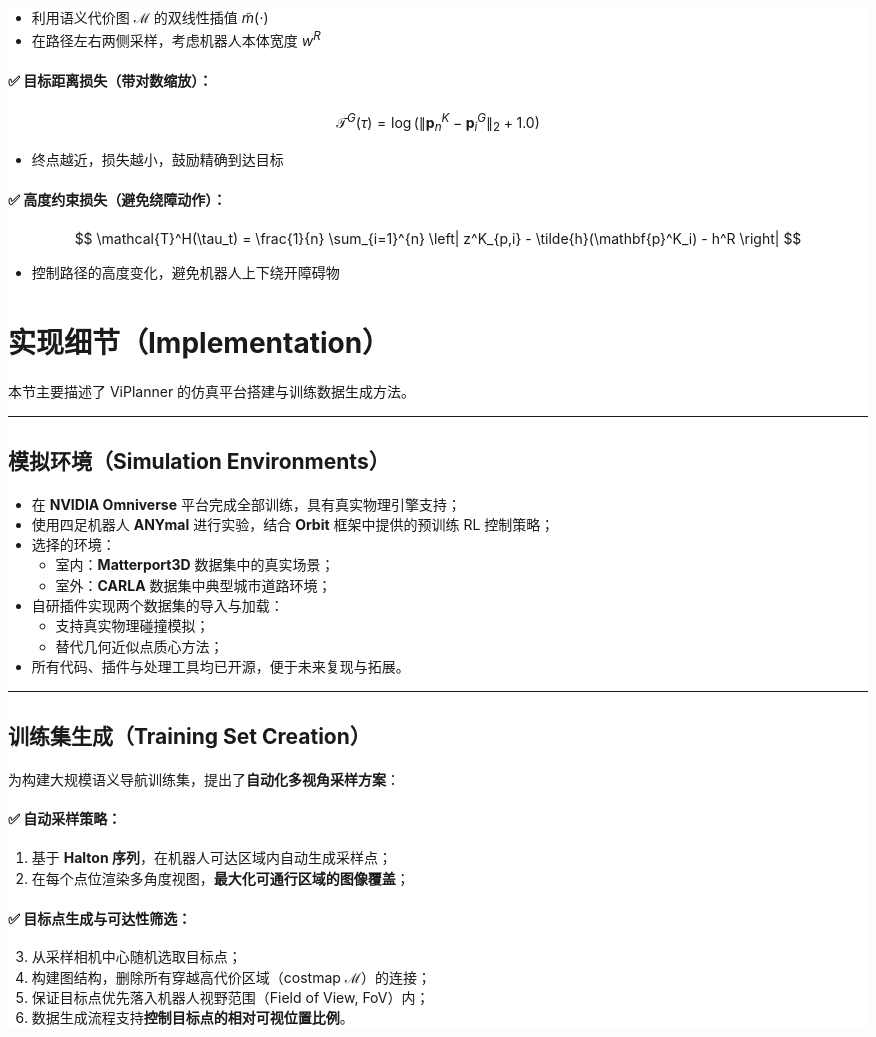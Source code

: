 - 利用语义代价图 $\mathcal{M}$ 的双线性插值 $\tilde{m}(\cdot)$  
- 在路径左右两侧采样，考虑机器人本体宽度 $w^R$

#### ✅ 目标距离损失（带对数缩放）：

$$
\mathcal{T}^G(\tau) = \log(\|\mathbf{p}^K_n - \mathbf{p}^G_i\|_2 + 1.0)
$$

- 终点越近，损失越小，鼓励精确到达目标

#### ✅ 高度约束损失（避免绕障动作）：

$$
\mathcal{T}^H(\tau_t) = \frac{1}{n} \sum_{i=1}^{n} \left| z^K_{p,i} - \tilde{h}(\mathbf{p}^K_i) - h^R \right|
$$

- 控制路径的高度变化，避免机器人上下绕开障碍物

# 实现细节（Implementation）

本节主要描述了 ViPlanner 的仿真平台搭建与训练数据生成方法。

---

## 模拟环境（Simulation Environments）

- 在 **NVIDIA Omniverse** 平台完成全部训练，具有真实物理引擎支持；
- 使用四足机器人 **ANYmal** 进行实验，结合 **Orbit** 框架中提供的预训练 RL 控制策略；
- 选择的环境：
  - 室内：**Matterport3D** 数据集中的真实场景；
  - 室外：**CARLA** 数据集中典型城市道路环境；
- 自研插件实现两个数据集的导入与加载：
  - 支持真实物理碰撞模拟；
  - 替代几何近似点质心方法；
- 所有代码、插件与处理工具均已开源，便于未来复现与拓展。

---

## 训练集生成（Training Set Creation）

为构建大规模语义导航训练集，提出了**自动化多视角采样方案**：

#### ✅ 自动采样策略：
1. 基于 **Halton 序列**，在机器人可达区域内自动生成采样点；
2. 在每个点位渲染多角度视图，**最大化可通行区域的图像覆盖**；

#### ✅ 目标点生成与可达性筛选：
3. 从采样相机中心随机选取目标点；
4. 构建图结构，删除所有穿越高代价区域（costmap $\mathcal{M}$）的连接；
5. 保证目标点优先落入机器人视野范围（Field of View, FoV）内；
6. 数据生成流程支持**控制目标点的相对可视位置比例**。
